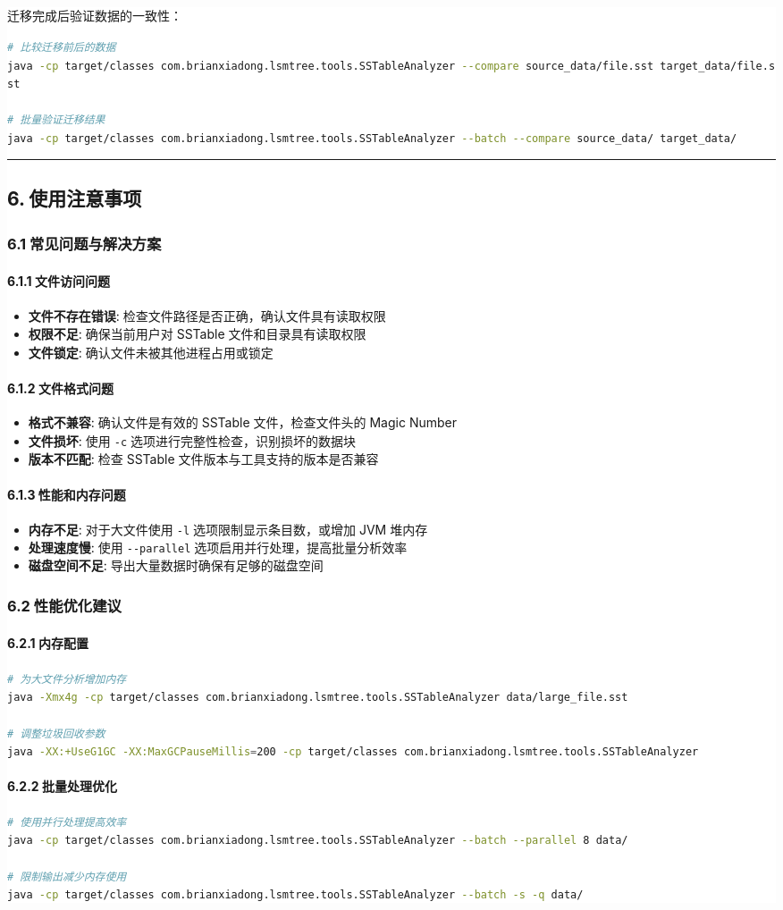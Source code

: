迁移完成后验证数据的一致性：

```bash
# 比较迁移前后的数据
java -cp target/classes com.brianxiadong.lsmtree.tools.SSTableAnalyzer --compare source_data/file.sst target_data/file.sst

# 批量验证迁移结果
java -cp target/classes com.brianxiadong.lsmtree.tools.SSTableAnalyzer --batch --compare source_data/ target_data/
```

---

## 6. 使用注意事项

### 6.1 常见问题与解决方案

#### 6.1.1 文件访问问题

- **文件不存在错误**: 检查文件路径是否正确，确认文件具有读取权限
- **权限不足**: 确保当前用户对 SSTable 文件和目录具有读取权限
- **文件锁定**: 确认文件未被其他进程占用或锁定

#### 6.1.2 文件格式问题

- **格式不兼容**: 确认文件是有效的 SSTable 文件，检查文件头的 Magic Number
- **文件损坏**: 使用 `-c` 选项进行完整性检查，识别损坏的数据块
- **版本不匹配**: 检查 SSTable 文件版本与工具支持的版本是否兼容

#### 6.1.3 性能和内存问题

- **内存不足**: 对于大文件使用 `-l` 选项限制显示条目数，或增加 JVM 堆内存
- **处理速度慢**: 使用 `--parallel` 选项启用并行处理，提高批量分析效率
- **磁盘空间不足**: 导出大量数据时确保有足够的磁盘空间

### 6.2 性能优化建议

#### 6.2.1 内存配置

```bash
# 为大文件分析增加内存
java -Xmx4g -cp target/classes com.brianxiadong.lsmtree.tools.SSTableAnalyzer data/large_file.sst

# 调整垃圾回收参数
java -XX:+UseG1GC -XX:MaxGCPauseMillis=200 -cp target/classes com.brianxiadong.lsmtree.tools.SSTableAnalyzer
```

#### 6.2.2 批量处理优化

```bash
# 使用并行处理提高效率
java -cp target/classes com.brianxiadong.lsmtree.tools.SSTableAnalyzer --batch --parallel 8 data/

# 限制输出减少内存使用
java -cp target/classes com.brianxiadong.lsmtree.tools.SSTableAnalyzer --batch -s -q data/
```
